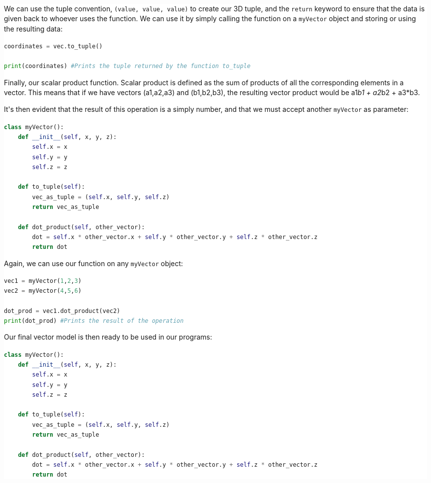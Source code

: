 We can use the tuple convention, `(value, value, value)` to create our 3D tuple, and the `return` keyword to ensure that the data is given back to whoever uses the function. We can use it by simply calling the function on a `myVector` object and storing or using the resulting data:

```python
coordinates = vec.to_tuple()

print(coordinates) #Prints the tuple returned by the function to_tuple
```

Finally, our scalar product function. Scalar product is defined as the sum of products of all the corresponding elements in a vector. This means that if we have vectors (a1,a2,a3) and (b1,b2,b3), the resulting vector product would be a1*b1 + a2*b2 + a3*b3.

It's then evident that the result of this operation is a simply number, and that we must accept another `myVector` as parameter:

```python
class myVector():
	def __init__(self, x, y, z):
		self.x = x
		self.y = y
		self.z = z
	
	def to_tuple(self):
		vec_as_tuple = (self.x, self.y, self.z)
		return vec_as_tuple
	
	def dot_product(self, other_vector):
		dot = self.x * other_vector.x + self.y * other_vector.y + self.z * other_vector.z
		return dot
```

Again, we can use our function on any `myVector` object:

```python
vec1 = myVector(1,2,3)
vec2 = myVector(4,5,6)

dot_prod = vec1.dot_product(vec2)
print(dot_prod)	#Prints the result of the operation
```

Our final vector model is then ready to be used in our programs:

```python
class myVector():
	def __init__(self, x, y, z):
		self.x = x
		self.y = y
		self.z = z
	
	def to_tuple(self):
		vec_as_tuple = (self.x, self.y, self.z)
		return vec_as_tuple
	
	def dot_product(self, other_vector):
		dot = self.x * other_vector.x + self.y * other_vector.y + self.z * other_vector.z
		return dot
```
